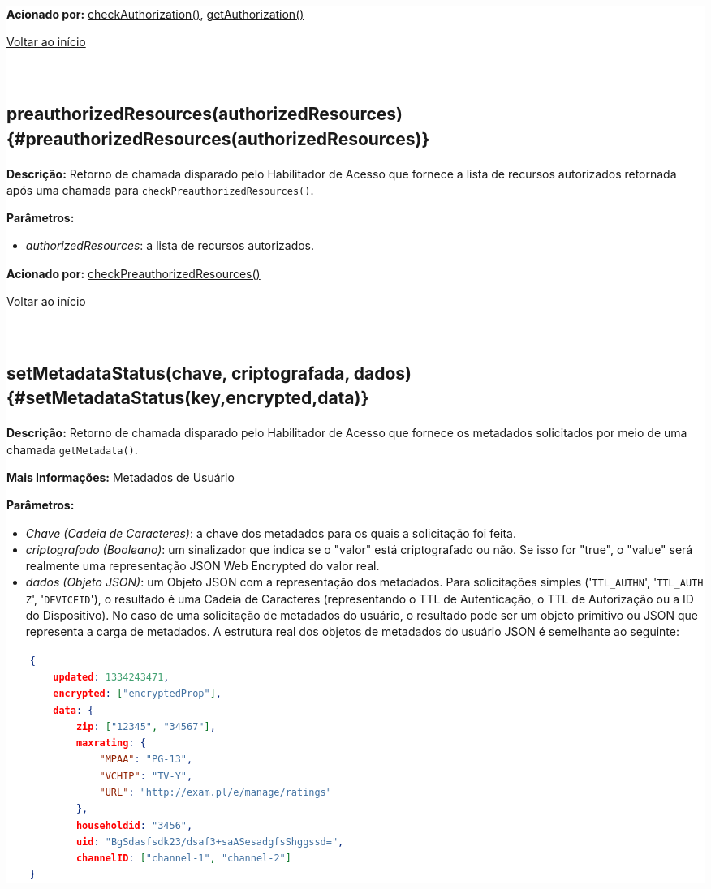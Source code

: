 

**Acionado por:** [checkAuthorization()](#checkauthorizationinresourceid-checkauthorizationinresourceid), [getAuthorization()](#getauthorizationinresourceid-redirecturl-getauthorizationinresourceidredirecturl)
</br>

[Voltar ao início](#top)

</br>


## preauthorizedResources(authorizedResources) {#preauthorizedResources(authorizedResources)}

**Descrição:** Retorno de chamada disparado pelo Habilitador de Acesso que fornece a lista de recursos autorizados retornada após uma chamada para `checkPreauthorizedResources()`.

**Parâmetros:**

- *authorizedResources*: a lista de recursos autorizados.

**Acionado por:** [checkPreauthorizedResources()](#checkPreauthRes)
</br>

[Voltar ao início](#top)

</br>

## setMetadataStatus(chave, criptografada, dados) {#setMetadataStatus(key,encrypted,data)}

**Descrição:** Retorno de chamada disparado pelo Habilitador de Acesso que fornece os metadados solicitados por meio de uma chamada `getMetadata()`.

**Mais Informações:** [Metadados de Usuário](#userMetadata)

**Parâmetros:**

- *Chave (Cadeia de Caracteres)*: a chave dos metadados para os quais a solicitação foi feita.
- *criptografado (Booleano)*: um sinalizador que indica se o &quot;valor&quot; está criptografado ou não. Se isso for &quot;true&quot;, o &quot;value&quot; será realmente uma representação JSON Web Encrypted do valor real.
- *dados (Objeto JSON)*: um Objeto JSON com a representação dos metadados. Para solicitações simples (&#39;`TTL_AUTHN`&#39;, &#39;`TTL_AUTHZ`&#39;, &#39;`DEVICEID`&#39;), o resultado é uma Cadeia de Caracteres (representando o TTL de Autenticação, o TTL de Autorização ou a ID do Dispositivo). No caso de uma solicitação de metadados do usuário, o resultado pode ser um objeto primitivo ou JSON que representa a carga de metadados. A estrutura real dos objetos de metadados do usuário JSON é semelhante ao seguinte:

```JSON
    {
        updated: 1334243471,
        encrypted: ["encryptedProp"],
        data: {
            zip: ["12345", "34567"],
            maxrating: { 
                "MPAA": "PG-13",
                "VCHIP": "TV-Y", 
                "URL": "http://exam.pl/e/manage/ratings"
            },
            householdid: "3456",
            uid: "BgSdasfsdk23/dsaf3+saASesadgfsShggssd=",
            channelID: ["channel-1", "channel-2"]
    }
```
